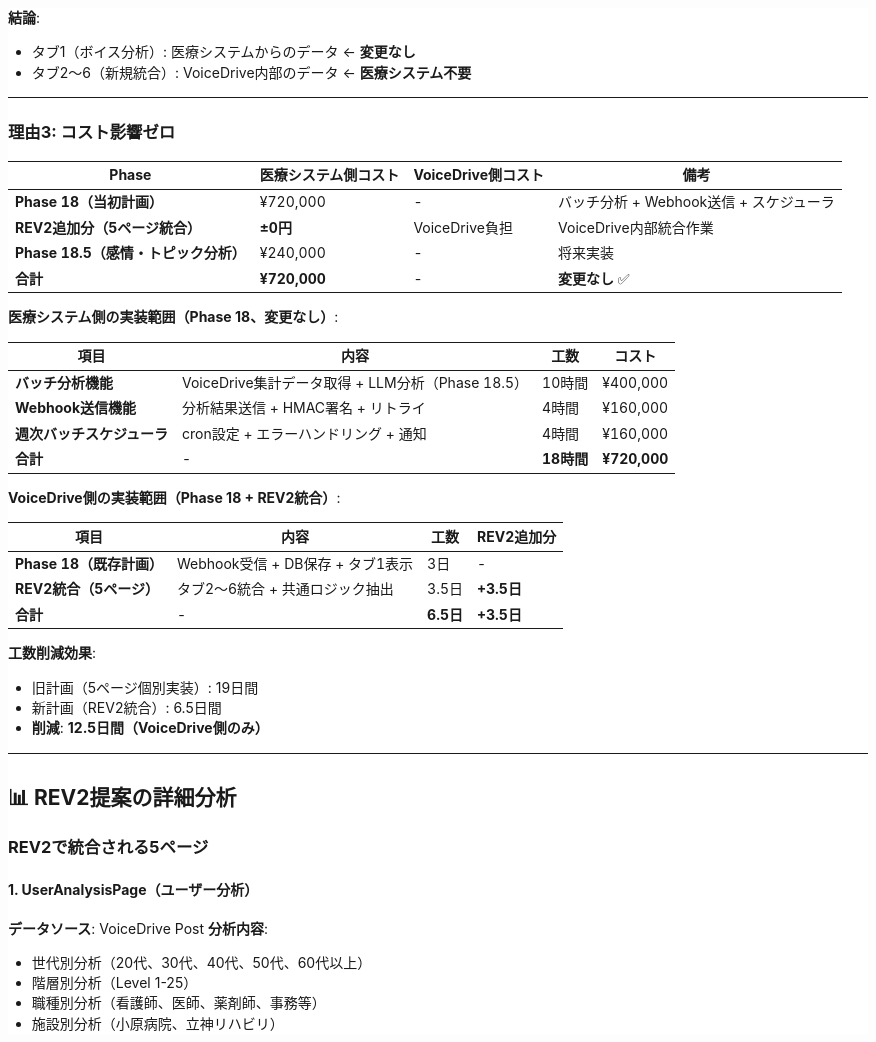 **結論**:
- タブ1（ボイス分析）: 医療システムからのデータ ← **変更なし**
- タブ2～6（新規統合）: VoiceDrive内部のデータ ← **医療システム不要**

---

### 理由3: コスト影響ゼロ

| Phase | 医療システム側コスト | VoiceDrive側コスト | 備考 |
|-------|-------------------|------------------|------|
| **Phase 18（当初計画）** | ¥720,000 | - | バッチ分析 + Webhook送信 + スケジューラ |
| **REV2追加分（5ページ統合）** | **±0円** | VoiceDrive負担 | VoiceDrive内部統合作業 |
| **Phase 18.5（感情・トピック分析）** | ¥240,000 | - | 将来実装 |
| **合計** | **¥720,000** | - | **変更なし** ✅ |

**医療システム側の実装範囲（Phase 18、変更なし）**:

| 項目 | 内容 | 工数 | コスト |
|------|------|------|--------|
| **バッチ分析機能** | VoiceDrive集計データ取得 + LLM分析（Phase 18.5） | 10時間 | ¥400,000 |
| **Webhook送信機能** | 分析結果送信 + HMAC署名 + リトライ | 4時間 | ¥160,000 |
| **週次バッチスケジューラ** | cron設定 + エラーハンドリング + 通知 | 4時間 | ¥160,000 |
| **合計** | - | **18時間** | **¥720,000** |

**VoiceDrive側の実装範囲（Phase 18 + REV2統合）**:

| 項目 | 内容 | 工数 | REV2追加分 |
|------|------|------|-----------|
| **Phase 18（既存計画）** | Webhook受信 + DB保存 + タブ1表示 | 3日 | - |
| **REV2統合（5ページ）** | タブ2～6統合 + 共通ロジック抽出 | 3.5日 | **+3.5日** |
| **合計** | - | **6.5日** | **+3.5日** |

**工数削減効果**:
- 旧計画（5ページ個別実装）: 19日間
- 新計画（REV2統合）: 6.5日間
- **削減**: **12.5日間（VoiceDrive側のみ）**

---

## 📊 REV2提案の詳細分析

### REV2で統合される5ページ

#### 1. UserAnalysisPage（ユーザー分析）

**データソース**: VoiceDrive Post
**分析内容**:
- 世代別分析（20代、30代、40代、50代、60代以上）
- 階層別分析（Level 1-25）
- 職種別分析（看護師、医師、薬剤師、事務等）
- 施設別分析（小原病院、立神リハビリ）
